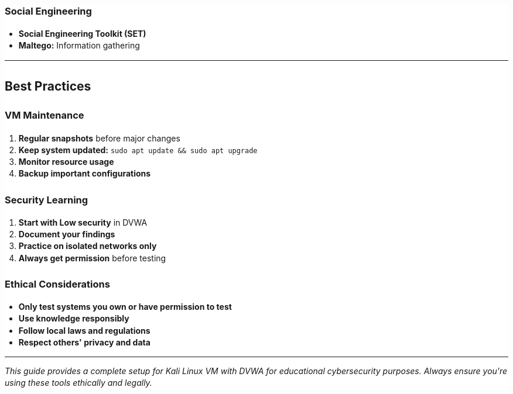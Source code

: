### Social Engineering
- **Social Engineering Toolkit (SET)**
- **Maltego:** Information gathering

---

## Best Practices

### VM Maintenance
1. **Regular snapshots** before major changes
2. **Keep system updated:** `sudo apt update && sudo apt upgrade`
3. **Monitor resource usage**
4. **Backup important configurations**

### Security Learning
1. **Start with Low security** in DVWA
2. **Document your findings**
3. **Practice on isolated networks only**
4. **Always get permission** before testing

### Ethical Considerations
- **Only test systems you own or have permission to test**
- **Use knowledge responsibly**
- **Follow local laws and regulations**
- **Respect others' privacy and data**

---

*This guide provides a complete setup for Kali Linux VM with DVWA for educational cybersecurity purposes. Always ensure you're using these tools ethically and legally.*